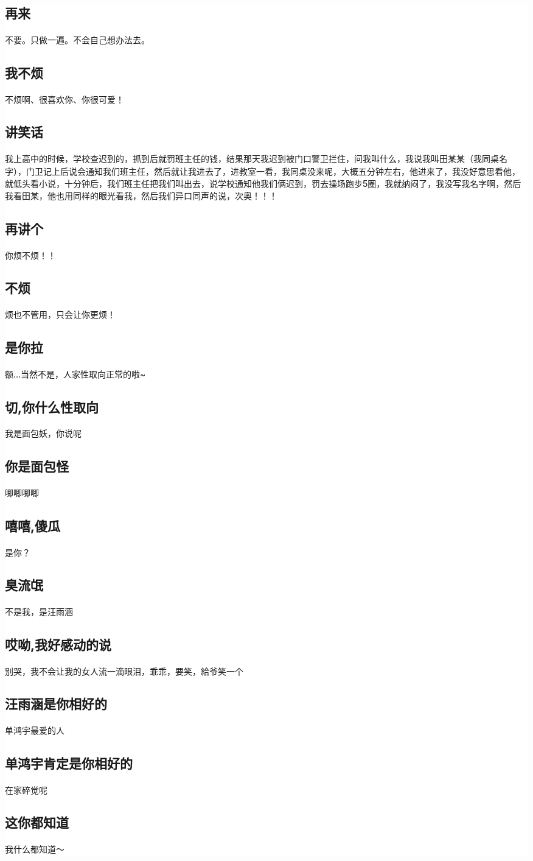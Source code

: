 ## 再来
不要。只做一遍。不会自己想办法去。

## 我不烦
不烦啊、很喜欢你、你很可爱！

## 讲笑话
我上高中的时候，学校查迟到的，抓到后就罚班主任的钱，结果那天我迟到被门口警卫拦住，问我叫什么，我说我叫田某某（我同桌名字），门卫记上后说会通知我们班主任，然后就让我进去了，进教室一看，我同桌没来呢，大概五分钟左右，他进来了，我没好意思看他，就低头看小说，十分钟后，我们班主任把我们叫出去，说学校通知他我们俩迟到，罚去操场跑步5圈，我就纳闷了，我没写我名字啊，然后我看田某，他也用同样的眼光看我，然后我们异口同声的说，次奥！！！

## 再讲个
你烦不烦！！

## 不烦
烦也不管用，只会让你更烦！

## 是你拉
额…当然不是，人家性取向正常的啦~

## 切,你什么性取向
我是面包妖，你说呢

## 你是面包怪
唧唧唧唧

## 嘻嘻,傻瓜
是你？

## 臭流氓
不是我，是汪雨涵

## 哎呦,我好感动的说
别哭，我不会让我的女人流一滴眼泪，乖乖，要笑，給爷笑一个

## 汪雨涵是你相好的
单鸿宇最爱的人

## 单鸿宇肯定是你相好的
在家碎觉呢

## 这你都知道
我什么都知道～
